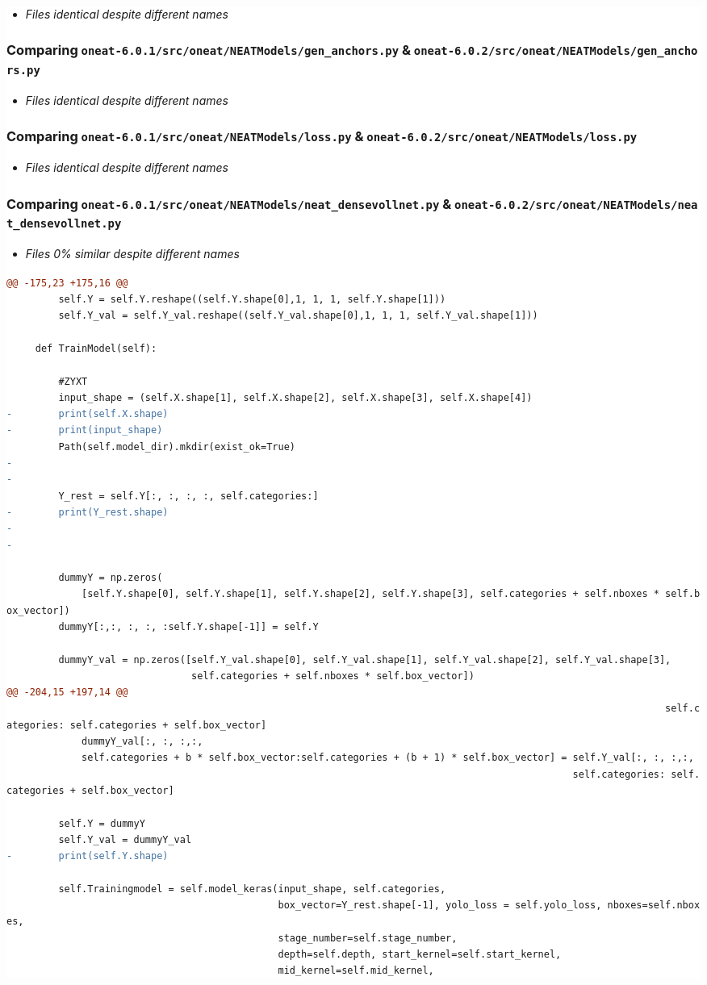  * *Files identical despite different names*

### Comparing `oneat-6.0.1/src/oneat/NEATModels/gen_anchors.py` & `oneat-6.0.2/src/oneat/NEATModels/gen_anchors.py`

 * *Files identical despite different names*

### Comparing `oneat-6.0.1/src/oneat/NEATModels/loss.py` & `oneat-6.0.2/src/oneat/NEATModels/loss.py`

 * *Files identical despite different names*

### Comparing `oneat-6.0.1/src/oneat/NEATModels/neat_densevollnet.py` & `oneat-6.0.2/src/oneat/NEATModels/neat_densevollnet.py`

 * *Files 0% similar despite different names*

```diff
@@ -175,23 +175,16 @@
         self.Y = self.Y.reshape((self.Y.shape[0],1, 1, 1, self.Y.shape[1]))
         self.Y_val = self.Y_val.reshape((self.Y_val.shape[0],1, 1, 1, self.Y_val.shape[1]))
 
     def TrainModel(self):
 
         #ZYXT
         input_shape = (self.X.shape[1], self.X.shape[2], self.X.shape[3], self.X.shape[4])
-        print(self.X.shape)
-        print(input_shape)
         Path(self.model_dir).mkdir(exist_ok=True)
-
-  
         Y_rest = self.Y[:, :, :, :, self.categories:]
-        print(Y_rest.shape)
-
-        
 
         dummyY = np.zeros(
             [self.Y.shape[0], self.Y.shape[1], self.Y.shape[2], self.Y.shape[3], self.categories + self.nboxes * self.box_vector])
         dummyY[:,:, :, :, :self.Y.shape[-1]] = self.Y
 
         dummyY_val = np.zeros([self.Y_val.shape[0], self.Y_val.shape[1], self.Y_val.shape[2], self.Y_val.shape[3],
                                self.categories + self.nboxes * self.box_vector])
@@ -204,15 +197,14 @@
                                                                                                                  self.categories: self.categories + self.box_vector]
             dummyY_val[:, :, :,:,
             self.categories + b * self.box_vector:self.categories + (b + 1) * self.box_vector] = self.Y_val[:, :, :,:,
                                                                                                  self.categories: self.categories + self.box_vector]
 
         self.Y = dummyY
         self.Y_val = dummyY_val
-        print(self.Y.shape)
 
         self.Trainingmodel = self.model_keras(input_shape, self.categories, 
                                               box_vector=Y_rest.shape[-1], yolo_loss = self.yolo_loss, nboxes=self.nboxes,
                                               stage_number=self.stage_number,
                                               depth=self.depth, start_kernel=self.start_kernel,
                                               mid_kernel=self.mid_kernel, 
```